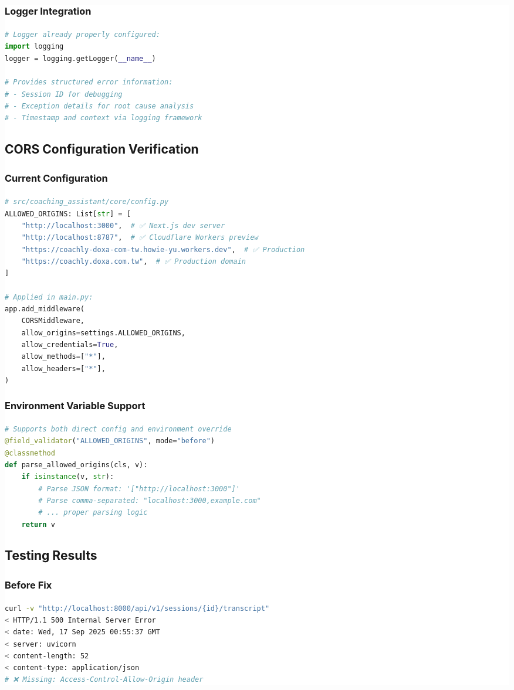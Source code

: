 ### Logger Integration
```python
# Logger already properly configured:
import logging
logger = logging.getLogger(__name__)

# Provides structured error information:
# - Session ID for debugging
# - Exception details for root cause analysis
# - Timestamp and context via logging framework
```

## CORS Configuration Verification

### Current Configuration
```python
# src/coaching_assistant/core/config.py
ALLOWED_ORIGINS: List[str] = [
    "http://localhost:3000",  # ✅ Next.js dev server
    "http://localhost:8787",  # ✅ Cloudflare Workers preview
    "https://coachly-doxa-com-tw.howie-yu.workers.dev",  # ✅ Production
    "https://coachly.doxa.com.tw",  # ✅ Production domain
]

# Applied in main.py:
app.add_middleware(
    CORSMiddleware,
    allow_origins=settings.ALLOWED_ORIGINS,
    allow_credentials=True,
    allow_methods=["*"],
    allow_headers=["*"],
)
```

### Environment Variable Support
```python
# Supports both direct config and environment override
@field_validator("ALLOWED_ORIGINS", mode="before")
@classmethod
def parse_allowed_origins(cls, v):
    if isinstance(v, str):
        # Parse JSON format: '["http://localhost:3000"]'
        # Parse comma-separated: "localhost:3000,example.com"
        # ... proper parsing logic
    return v
```

## Testing Results

### Before Fix
```bash
curl -v "http://localhost:8000/api/v1/sessions/{id}/transcript"
< HTTP/1.1 500 Internal Server Error
< date: Wed, 17 Sep 2025 00:55:37 GMT
< server: uvicorn
< content-length: 52
< content-type: application/json
# ❌ Missing: Access-Control-Allow-Origin header
```
